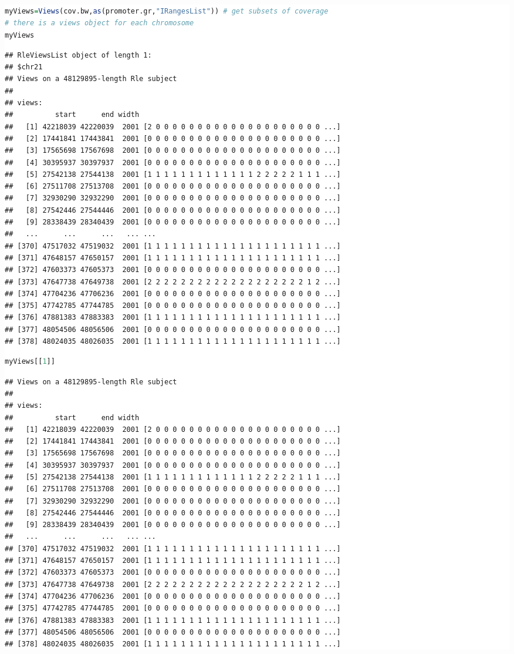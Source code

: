 ```r
myViews=Views(cov.bw,as(promoter.gr,"IRangesList")) # get subsets of coverage
# there is a views object for each chromosome
myViews
```

```
## RleViewsList object of length 1:
## $chr21
## Views on a 48129895-length Rle subject
## 
## views:
##          start      end width
##   [1] 42218039 42220039  2001 [2 0 0 0 0 0 0 0 0 0 0 0 0 0 0 0 0 0 0 0 0 ...]
##   [2] 17441841 17443841  2001 [0 0 0 0 0 0 0 0 0 0 0 0 0 0 0 0 0 0 0 0 0 ...]
##   [3] 17565698 17567698  2001 [0 0 0 0 0 0 0 0 0 0 0 0 0 0 0 0 0 0 0 0 0 ...]
##   [4] 30395937 30397937  2001 [0 0 0 0 0 0 0 0 0 0 0 0 0 0 0 0 0 0 0 0 0 ...]
##   [5] 27542138 27544138  2001 [1 1 1 1 1 1 1 1 1 1 1 1 1 2 2 2 2 2 1 1 1 ...]
##   [6] 27511708 27513708  2001 [0 0 0 0 0 0 0 0 0 0 0 0 0 0 0 0 0 0 0 0 0 ...]
##   [7] 32930290 32932290  2001 [0 0 0 0 0 0 0 0 0 0 0 0 0 0 0 0 0 0 0 0 0 ...]
##   [8] 27542446 27544446  2001 [0 0 0 0 0 0 0 0 0 0 0 0 0 0 0 0 0 0 0 0 0 ...]
##   [9] 28338439 28340439  2001 [0 0 0 0 0 0 0 0 0 0 0 0 0 0 0 0 0 0 0 0 0 ...]
##   ...      ...      ...   ... ...
## [370] 47517032 47519032  2001 [1 1 1 1 1 1 1 1 1 1 1 1 1 1 1 1 1 1 1 1 1 ...]
## [371] 47648157 47650157  2001 [1 1 1 1 1 1 1 1 1 1 1 1 1 1 1 1 1 1 1 1 1 ...]
## [372] 47603373 47605373  2001 [0 0 0 0 0 0 0 0 0 0 0 0 0 0 0 0 0 0 0 0 0 ...]
## [373] 47647738 47649738  2001 [2 2 2 2 2 2 2 2 2 2 2 2 2 2 2 2 2 2 2 1 2 ...]
## [374] 47704236 47706236  2001 [0 0 0 0 0 0 0 0 0 0 0 0 0 0 0 0 0 0 0 0 0 ...]
## [375] 47742785 47744785  2001 [0 0 0 0 0 0 0 0 0 0 0 0 0 0 0 0 0 0 0 0 0 ...]
## [376] 47881383 47883383  2001 [1 1 1 1 1 1 1 1 1 1 1 1 1 1 1 1 1 1 1 1 1 ...]
## [377] 48054506 48056506  2001 [0 0 0 0 0 0 0 0 0 0 0 0 0 0 0 0 0 0 0 0 0 ...]
## [378] 48024035 48026035  2001 [1 1 1 1 1 1 1 1 1 1 1 1 1 1 1 1 1 1 1 1 1 ...]
```

```r
myViews[[1]]
```

```
## Views on a 48129895-length Rle subject
## 
## views:
##          start      end width
##   [1] 42218039 42220039  2001 [2 0 0 0 0 0 0 0 0 0 0 0 0 0 0 0 0 0 0 0 0 ...]
##   [2] 17441841 17443841  2001 [0 0 0 0 0 0 0 0 0 0 0 0 0 0 0 0 0 0 0 0 0 ...]
##   [3] 17565698 17567698  2001 [0 0 0 0 0 0 0 0 0 0 0 0 0 0 0 0 0 0 0 0 0 ...]
##   [4] 30395937 30397937  2001 [0 0 0 0 0 0 0 0 0 0 0 0 0 0 0 0 0 0 0 0 0 ...]
##   [5] 27542138 27544138  2001 [1 1 1 1 1 1 1 1 1 1 1 1 1 2 2 2 2 2 1 1 1 ...]
##   [6] 27511708 27513708  2001 [0 0 0 0 0 0 0 0 0 0 0 0 0 0 0 0 0 0 0 0 0 ...]
##   [7] 32930290 32932290  2001 [0 0 0 0 0 0 0 0 0 0 0 0 0 0 0 0 0 0 0 0 0 ...]
##   [8] 27542446 27544446  2001 [0 0 0 0 0 0 0 0 0 0 0 0 0 0 0 0 0 0 0 0 0 ...]
##   [9] 28338439 28340439  2001 [0 0 0 0 0 0 0 0 0 0 0 0 0 0 0 0 0 0 0 0 0 ...]
##   ...      ...      ...   ... ...
## [370] 47517032 47519032  2001 [1 1 1 1 1 1 1 1 1 1 1 1 1 1 1 1 1 1 1 1 1 ...]
## [371] 47648157 47650157  2001 [1 1 1 1 1 1 1 1 1 1 1 1 1 1 1 1 1 1 1 1 1 ...]
## [372] 47603373 47605373  2001 [0 0 0 0 0 0 0 0 0 0 0 0 0 0 0 0 0 0 0 0 0 ...]
## [373] 47647738 47649738  2001 [2 2 2 2 2 2 2 2 2 2 2 2 2 2 2 2 2 2 2 1 2 ...]
## [374] 47704236 47706236  2001 [0 0 0 0 0 0 0 0 0 0 0 0 0 0 0 0 0 0 0 0 0 ...]
## [375] 47742785 47744785  2001 [0 0 0 0 0 0 0 0 0 0 0 0 0 0 0 0 0 0 0 0 0 ...]
## [376] 47881383 47883383  2001 [1 1 1 1 1 1 1 1 1 1 1 1 1 1 1 1 1 1 1 1 1 ...]
## [377] 48054506 48056506  2001 [0 0 0 0 0 0 0 0 0 0 0 0 0 0 0 0 0 0 0 0 0 ...]
## [378] 48024035 48026035  2001 [1 1 1 1 1 1 1 1 1 1 1 1 1 1 1 1 1 1 1 1 1 ...]
```
